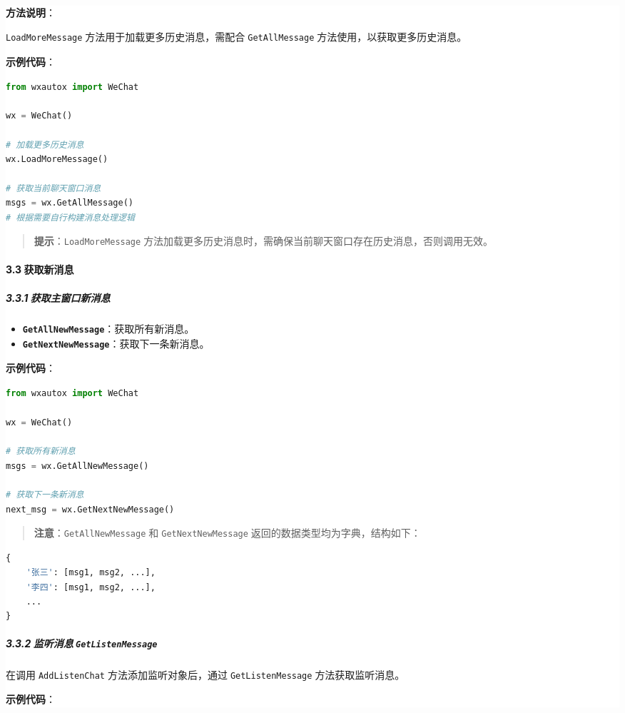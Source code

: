 **方法说明**：

`LoadMoreMessage` 方法用于加载更多历史消息，需配合 `GetAllMessage` 方法使用，以获取更多历史消息。

**示例代码**：

```python
from wxautox import WeChat

wx = WeChat()

# 加载更多历史消息
wx.LoadMoreMessage()

# 获取当前聊天窗口消息
msgs = wx.GetAllMessage()
# 根据需要自行构建消息处理逻辑
```

> **提示**：`LoadMoreMessage` 方法加载更多历史消息时，需确保当前聊天窗口存在历史消息，否则调用无效。

#### 3.3 获取新消息

##### 3.3.1 获取主窗口新消息

- **`GetAllNewMessage`**：获取所有新消息。
- **`GetNextNewMessage`**：获取下一条新消息。

**示例代码**：

```python
from wxautox import WeChat

wx = WeChat()

# 获取所有新消息
msgs = wx.GetAllNewMessage()

# 获取下一条新消息
next_msg = wx.GetNextNewMessage()
```

> **注意**：`GetAllNewMessage` 和 `GetNextNewMessage` 返回的数据类型均为字典，结构如下：

```python
{
    '张三': [msg1, msg2, ...],
    '李四': [msg1, msg2, ...],
    ...
}
```

##### 3.3.2 监听消息 `GetListenMessage`

在调用 `AddListenChat` 方法添加监听对象后，通过 `GetListenMessage` 方法获取监听消息。

**示例代码**：
